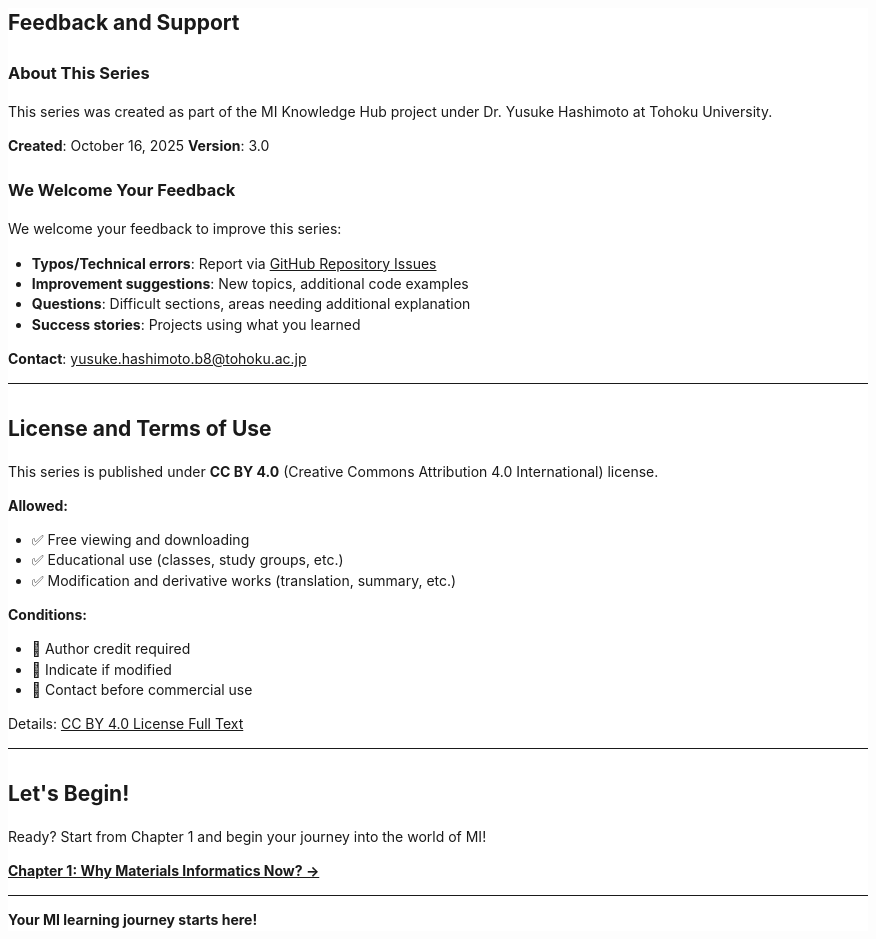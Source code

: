 
## Feedback and Support

### About This Series

This series was created as part of the MI Knowledge Hub project under Dr. Yusuke Hashimoto at Tohoku University.

**Created**: October 16, 2025
**Version**: 3.0

### We Welcome Your Feedback

We welcome your feedback to improve this series:

- **Typos/Technical errors**: Report via [GitHub Repository Issues](link-to-github)
- **Improvement suggestions**: New topics, additional code examples
- **Questions**: Difficult sections, areas needing additional explanation
- **Success stories**: Projects using what you learned

**Contact**: yusuke.hashimoto.b8@tohoku.ac.jp

---

## License and Terms of Use

This series is published under **CC BY 4.0** (Creative Commons Attribution 4.0 International) license.

**Allowed:**
- ✅ Free viewing and downloading
- ✅ Educational use (classes, study groups, etc.)
- ✅ Modification and derivative works (translation, summary, etc.)

**Conditions:**
- 📌 Author credit required
- 📌 Indicate if modified
- 📌 Contact before commercial use

Details: [CC BY 4.0 License Full Text](https://creativecommons.org/licenses/by/4.0/)

---

## Let's Begin!

Ready? Start from Chapter 1 and begin your journey into the world of MI!

**[Chapter 1: Why Materials Informatics Now? →](./chapter1-introduction.md)**

---

**Your MI learning journey starts here!**

